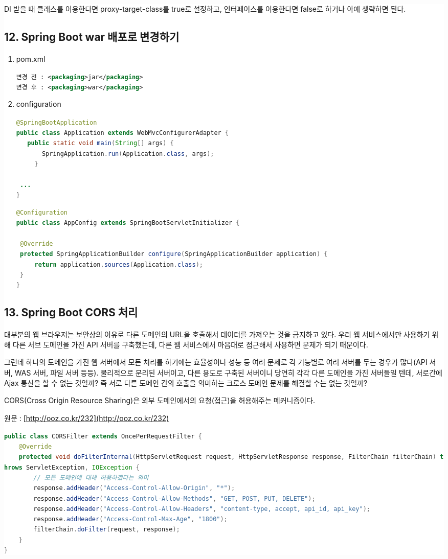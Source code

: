 DI 받을 때 클래스를 이용한다면 proxy-target-class를 true로 설정하고, 인터페이스를 이용한다면 false로 하거나 아예 생략하면 된다.

## 12. Spring Boot war 배포로 변경하기

1. pom.xml
   ```xml
   변경 전 : <packaging>jar</packaging>
   변경 후 : <packaging>war</packaging>
   ```
2. configuration

   ```java
   @SpringBootApplication
   public class Application extends WebMvcConfigurerAdapter {
      public static void main(String[] args) {
          SpringApplication.run(Application.class, args);
        }

    ...
   }
   ```

   ```java
   @Configuration
   public class AppConfig extends SpringBootServletInitializer {

    @Override
    protected SpringApplicationBuilder configure(SpringApplicationBuilder application) {
        return application.sources(Application.class);
    }
   }
   ```

## 13. Spring Boot CORS 처리

대부분의 웹 브라우저는 보안상의 이유로 다른 도메인의 URL을 호출해서 데이터를 가져오는 것을 금지하고 있다. 우리 웹 서비스에서만 사용하기 위해 다른 서브 도메인을 가진 API 서버를 구축했는데, 다른 웹 서비스에서 마음대로 접근해서 사용하면 문제가 되기 때문이다.

그런데 하나의 도메인을 가진 웹 서버에서 모든 처리를 하기에는 효율성이나 성능 등 여러 문제로 각 기능별로 여러 서버를 두는 경우가 많다\(API 서버, WAS 서버, 파일 서버 등등\). 물리적으로 분리된 서버이고, 다른 용도로 구축된 서버이니 당연히 각각 다른 도메인을 가진 서버들일 텐데, 서로간에 Ajax 통신을 할 수 없는 것일까? 즉 서로 다른 도메인 간의 호출을 의미하는 크로스 도메인 문제를 해결할 수는 없는 것일까?

CORS\(Cross Origin Resource Sharing\)은 외부 도메인에서의 요청\(접근\)을 허용해주는 메커니즘이다.

원문 : [http://ooz.co.kr/232](http://ooz.co.kr/232)

```java
public class CORSFilter extends OncePerRequestFilter {
    @Override
    protected void doFilterInternal(HttpServletRequest request, HttpServletResponse response, FilterChain filterChain) throws ServletException, IOException {
        // 모든 도메인에 대해 허용하겠다는 의미
        response.addHeader("Access-Control-Allow-Origin", "*");
        response.addHeader("Access-Control-Allow-Methods", "GET, POST, PUT, DELETE");
        response.addHeader("Access-Control-Allow-Headers", "content-type, accept, api_id, api_key");
        response.addHeader("Access-Control-Max-Age", "1800");
        filterChain.doFilter(request, response);
    }
}
```

